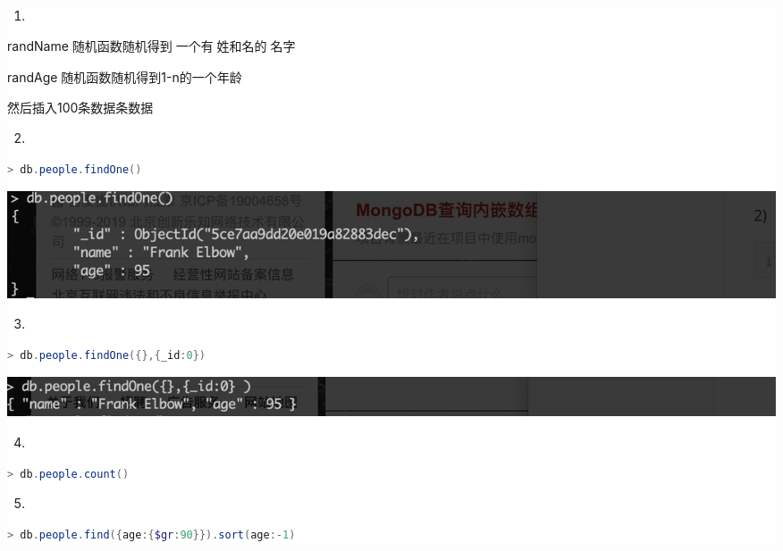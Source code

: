 

1)

randName 随机函数随机得到 一个有 姓和名的 名字

randAge 随机函数随机得到1-n的一个年龄

然后插入100条数据条数据



2)

```powershell
> db.people.findOne()
```

![img](/img/assets/image-20190524210602907.png)



3)

```powershell
> db.people.findOne({},{_id:0})
```

![img](/img/assets/image-20190524210651305.png)



4)

```powershell
> db.people.count()
```

 

5)

```powershell
> db.people.find({age:{$gr:90}}).sort(age:-1)
```

